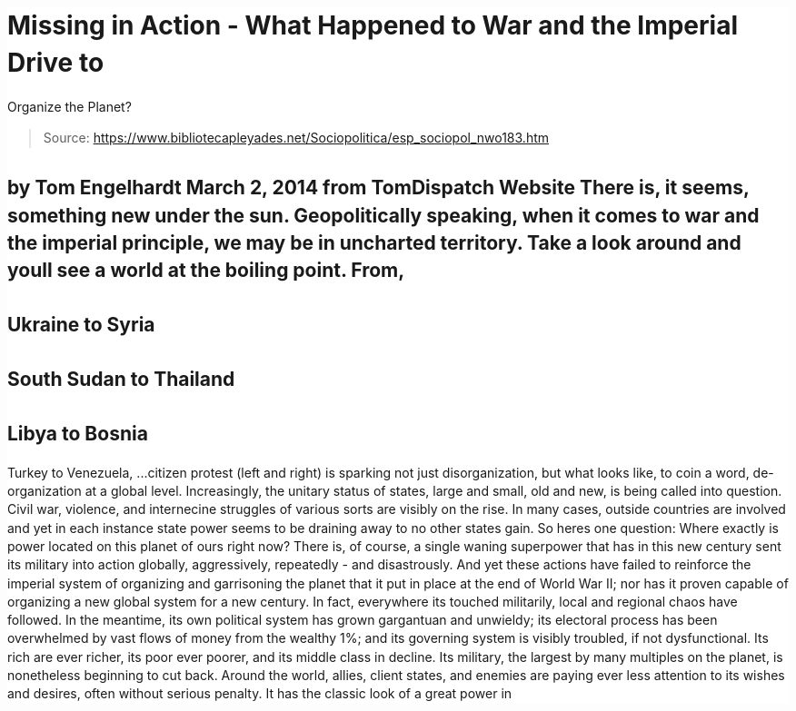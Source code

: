 # Missing in Action - What Happened to War and the Imperial Drive to 
Organize the Planet?

> Source: https://www.bibliotecapleyades.net/Sociopolitica/esp_sociopol_nwo183.htm

by
Tom Engelhardt
March 2, 2014
from
TomDispatch Website
There is, it seems, something new under the sun.
Geopolitically speaking, when it comes to war
and the imperial principle, we may be in uncharted territory. Take a look
around and youll see a world at the boiling point.
From,
-
Ukraine to Syria
-
South Sudan to Thailand
-
Libya to Bosnia
-
Turkey to Venezuela,
...citizen protest (left and right) is
sparking not just disorganization, but what looks like, to coin a word,
de-organization at a global level.
Increasingly, the unitary status of states,
large and small, old and new, is being called into question. Civil war,
violence, and internecine struggles of various sorts are visibly on the
rise.
In many cases, outside countries are involved
and yet in each instance state power seems to be
draining away
to no other states gain.
So heres one question:
Where exactly is power located on this
planet of ours right now?
There is, of course, a single waning superpower
that has in this new century sent its military into action globally,
aggressively, repeatedly - and disastrously.
And yet these actions have failed to reinforce
the imperial system of organizing and
garrisoning the planet that it put in place at the end of World War II;
nor has it proven capable of organizing a new global system for a new
century. In fact, everywhere its touched militarily, local and regional
chaos have followed.
In the meantime, its own political system has
grown gargantuan and unwieldy; its
electoral process has been
overwhelmed by vast flows of money from the
wealthy 1%; and its governing system is visibly troubled, if not
dysfunctional.
Its rich are
ever richer, its poor
ever poorer, and its middle class
in decline. Its military, the largest by
many multiples on the planet, is nonetheless beginning to
cut back.
Around the world, allies,
client states, and enemies are paying ever
less attention to its wishes and desires, often without serious penalty.
It has the classic look of a great power in